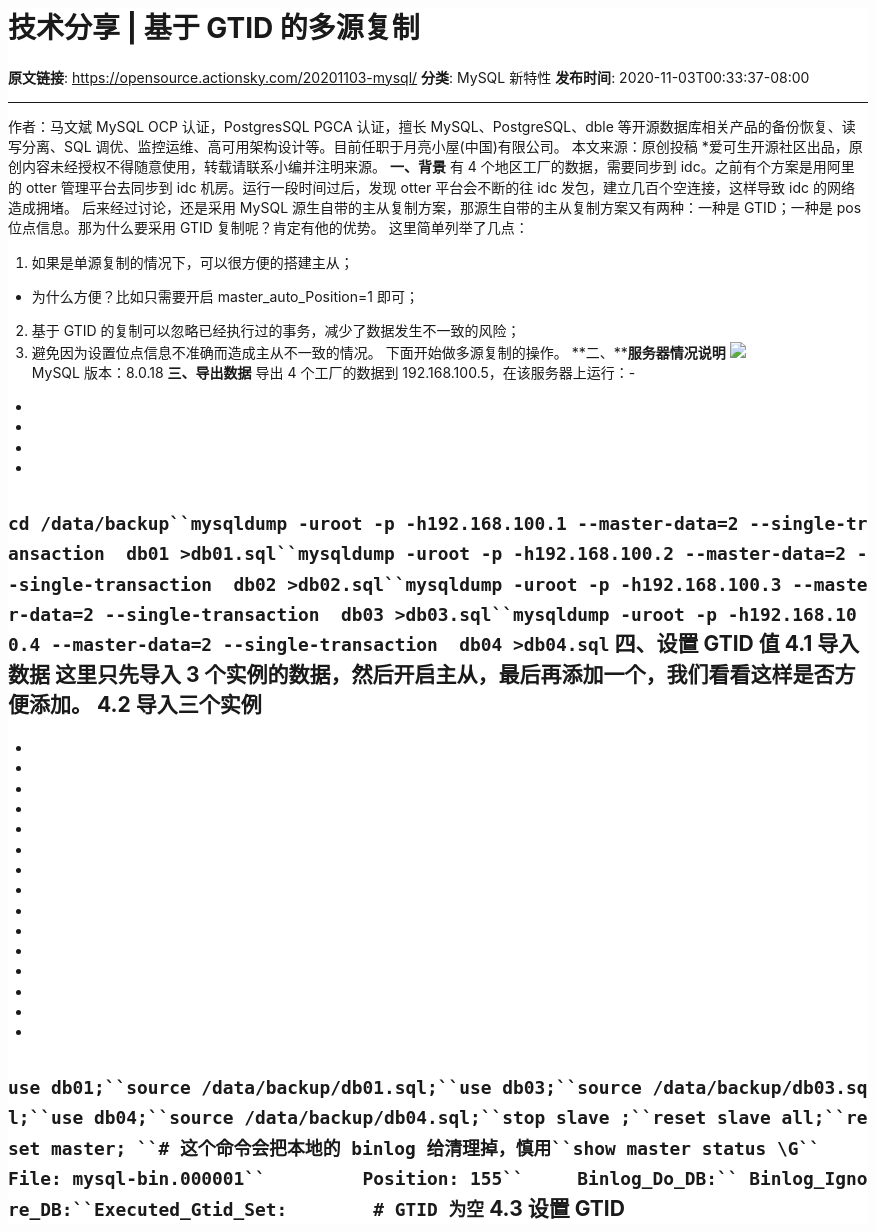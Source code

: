 # 技术分享 | 基于 GTID 的多源复制

**原文链接**: https://opensource.actionsky.com/20201103-mysql/
**分类**: MySQL 新特性
**发布时间**: 2020-11-03T00:33:37-08:00

---

作者：马文斌
MySQL OCP 认证，PostgresSQL PGCA 认证，擅长 MySQL、PostgreSQL、dble 等开源数据库相关产品的备份恢复、读写分离、SQL 调优、监控运维、高可用架构设计等。目前任职于月亮小屋(中国)有限公司。
本文来源：原创投稿
*爱可生开源社区出品，原创内容未经授权不得随意使用，转载请联系小编并注明来源。
**一、背景**
有 4 个地区工厂的数据，需要同步到 idc。之前有个方案是用阿里的 otter 管理平台去同步到 idc 机房。运行一段时间过后，发现 otter 平台会不断的往 idc 发包，建立几百个空连接，这样导致 idc 的网络造成拥堵。
后来经过讨论，还是采用 MySQL 源生自带的主从复制方案，那源生自带的主从复制方案又有两种：一种是 GTID；一种是 pos 位点信息。那为什么要采用 GTID 复制呢？肯定有他的优势。
这里简单列举了几点：
1. 如果是单源复制的情况下，可以很方便的搭建主从；
- 为什么方便？比如只需要开启 master_auto_Position=1 即可；
2. 基于 GTID 的复制可以忽略已经执行过的事务，减少了数据发生不一致的风险；
3. 避免因为设置位点信息不准确而造成主从不一致的情况。
下面开始做多源复制的操作。
**二、****服务器情况说明**
![](https://opensource.actionsky.com/wp-content/uploads/2020/11/表格-1024x259.png)											
MySQL 版本：8.0.18
**三、导出数据**
导出 4 个工厂的数据到 192.168.100.5，在该服务器上运行：- 
- 
- 
- 
- 
`cd /data/backup``mysqldump -uroot -p -h192.168.100.1 --master-data=2 --single-transaction  db01 >db01.sql``mysqldump -uroot -p -h192.168.100.2 --master-data=2 --single-transaction  db02 >db02.sql``mysqldump -uroot -p -h192.168.100.3 --master-data=2 --single-transaction  db03 >db03.sql``mysqldump -uroot -p -h192.168.100.4 --master-data=2 --single-transaction  db04 >db04.sql`
**四、设置 GTID 值**
4.1 导入数据
这里只先导入 3 个实例的数据，然后开启主从，最后再添加一个，我们看看这样是否方便添加。
4.2 导入三个实例
- 
- 
- 
- 
- 
- 
- 
- 
- 
- 
- 
- 
- 
- 
- 
- 
`use db01;``source /data/backup/db01.sql;``use db03;``source /data/backup/db03.sql;``use db04;``source /data/backup/db04.sql;``stop slave ;``reset slave all;``reset master; ``# 这个命令会把本地的 binlog 给清理掉，慎用``show master status \G``             File: mysql-bin.000001``         Position: 155``     Binlog_Do_DB:`` Binlog_Ignore_DB:``Executed_Gtid_Set:        # GTID 为空`
4.3 设置 GTID
- 
